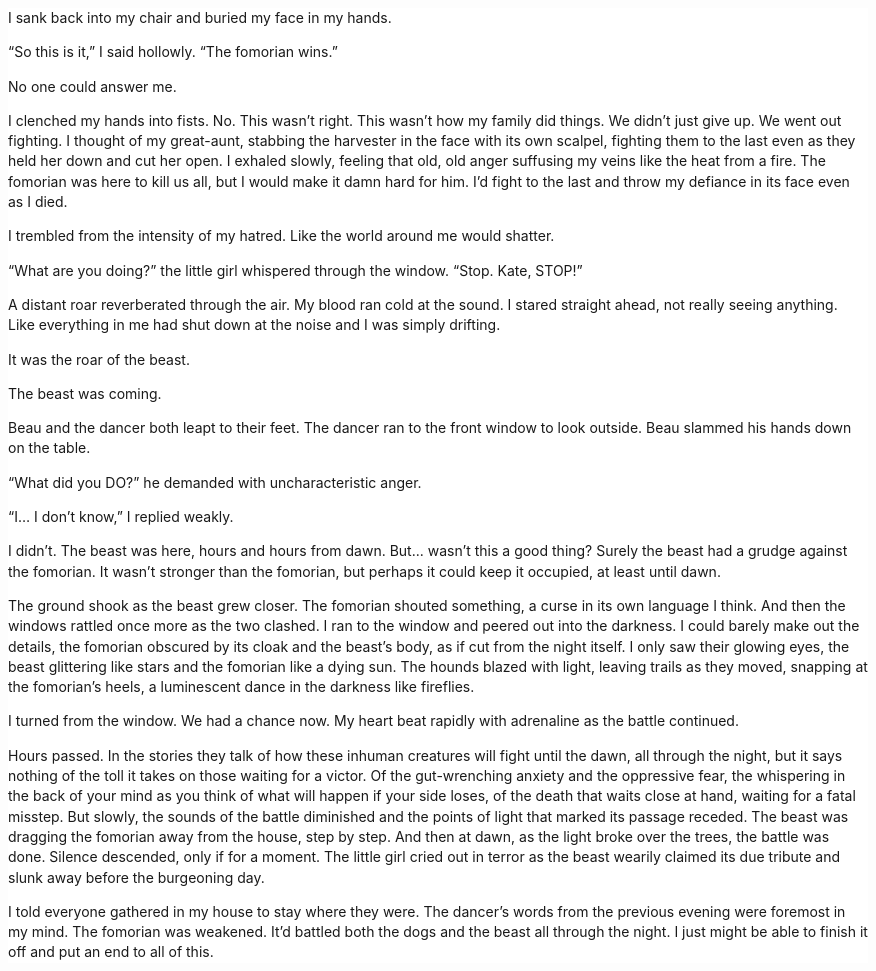 I sank back into my chair and buried my face in my hands.

“So this is it,” I said hollowly.  “The fomorian wins.”

No one could answer me.

I clenched my hands into fists.  No.  This wasn’t right.  This wasn’t how my family did things.  We didn’t just give up.  We went out fighting.  I thought of my great-aunt, stabbing the harvester in the face with its own scalpel, fighting them to the last even as they held her down and cut her open.  I exhaled slowly, feeling that old, old anger suffusing my veins like the heat from a fire.  The fomorian was here to kill us all, but I would make it damn hard for him.  I’d fight to the last and throw my defiance in its face even as I died.

I trembled from the intensity of my hatred.  Like the world around me would shatter.

“What are you doing?” the little girl whispered through the window.  “Stop.  Kate, STOP!”

A distant roar reverberated through the air.  My blood ran cold at the sound.  I stared straight ahead, not really seeing anything.  Like everything in me had shut down at the noise and I was simply drifting.

It was the roar of the beast.

The beast was coming.

Beau and the dancer both leapt to their feet.  The dancer ran to the front window to look outside.  Beau slammed his hands down on the table.

“What did you DO?” he demanded with uncharacteristic anger.

“I… I don’t know,” I replied weakly.

I didn’t.  The beast was here, hours and hours from dawn.  But... wasn’t this a good thing?  Surely the beast had a grudge against the fomorian.  It wasn’t stronger than the fomorian, but perhaps it could keep it occupied, at least until dawn.

The ground shook as the beast grew closer.  The fomorian shouted something, a curse in its own language I think.  And then the windows rattled once more as the two clashed.  I ran to the window and peered out into the darkness.  I could barely make out the details, the fomorian obscured by its cloak and the beast’s body, as if cut from the night itself.  I only saw their glowing eyes, the beast glittering like stars and the fomorian like a dying sun.  The hounds blazed with light, leaving trails as they moved, snapping at the fomorian’s heels, a luminescent dance in the darkness like fireflies.

I turned from the window.  We had a chance now.  My heart beat rapidly with adrenaline as the battle continued.

Hours passed.  In the stories they talk of how these inhuman creatures will fight until the dawn, all through the night, but it says nothing of the toll it takes on those waiting for a victor.  Of the gut-wrenching anxiety and the oppressive fear, the whispering in the back of your mind as you think of what will happen if your side loses, of the death that waits close at hand, waiting for a fatal misstep.  But slowly, the sounds of the battle diminished and the points of light that marked its passage receded.  The beast was dragging the fomorian away from the house, step by step.  And then at dawn, as the light broke over the trees, the battle was done.  Silence descended, only if for a moment.  The little girl cried out in terror as the beast wearily claimed its due tribute and slunk away before the burgeoning day.

I told everyone gathered in my house to stay where they were.  The dancer’s words from the previous evening were foremost in my mind.  The fomorian was weakened.  It’d battled both the dogs and the beast all through the night.  I just might be able to finish it off and put an end to all of this.  
